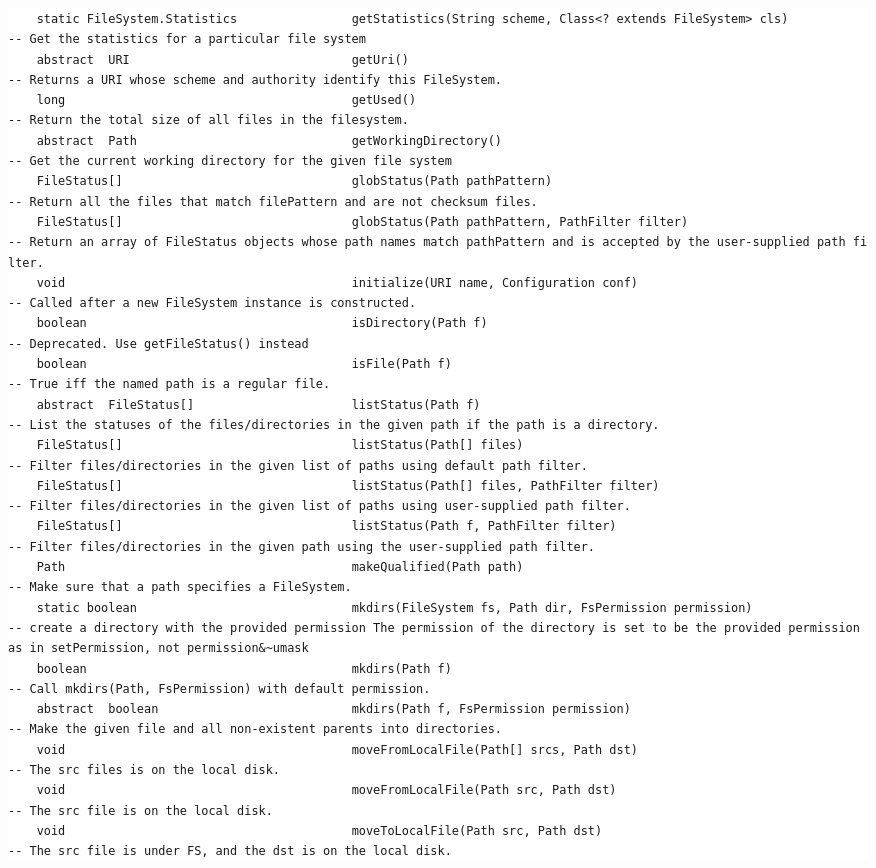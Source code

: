         static FileSystem.Statistics             	getStatistics(String scheme, Class<? extends FileSystem> cls)                                                                                    	-- Get the statistics for a particular file system
        abstract  URI                            	getUri()                                                                                                                                         	-- Returns a URI whose scheme and authority identify this FileSystem.
        long                                     	getUsed()                                                                                                                                        	-- Return the total size of all files in the filesystem.
        abstract  Path                           	getWorkingDirectory()                                                                                                                            	-- Get the current working directory for the given file system
        FileStatus[]                             	globStatus(Path pathPattern)                                                                                                                     	-- Return all the files that match filePattern and are not checksum files.
        FileStatus[]                             	globStatus(Path pathPattern, PathFilter filter)                                                                                                  	-- Return an array of FileStatus objects whose path names match pathPattern and is accepted by the user-supplied path filter.
        void                                     	initialize(URI name, Configuration conf)                                                                                                         	-- Called after a new FileSystem instance is constructed.
        boolean                                  	isDirectory(Path f)                                                                                                                              	-- Deprecated. Use getFileStatus() instead
        boolean                                  	isFile(Path f)                                                                                                                                   	-- True iff the named path is a regular file.
        abstract  FileStatus[]                   	listStatus(Path f)                                                                                                                               	-- List the statuses of the files/directories in the given path if the path is a directory.
        FileStatus[]                             	listStatus(Path[] files)                                                                                                                         	-- Filter files/directories in the given list of paths using default path filter.
        FileStatus[]                             	listStatus(Path[] files, PathFilter filter)                                                                                                      	-- Filter files/directories in the given list of paths using user-supplied path filter.
        FileStatus[]                             	listStatus(Path f, PathFilter filter)                                                                                                            	-- Filter files/directories in the given path using the user-supplied path filter.
        Path                                     	makeQualified(Path path)                                                                                                                         	-- Make sure that a path specifies a FileSystem.
        static boolean                           	mkdirs(FileSystem fs, Path dir, FsPermission permission)                                                                                         	-- create a directory with the provided permission The permission of the directory is set to be the provided permission as in setPermission, not permission&~umask
        boolean                                  	mkdirs(Path f)                                                                                                                                   	-- Call mkdirs(Path, FsPermission) with default permission.
        abstract  boolean                        	mkdirs(Path f, FsPermission permission)                                                                                                          	-- Make the given file and all non-existent parents into directories.
        void                                     	moveFromLocalFile(Path[] srcs, Path dst)                                                                                                         	-- The src files is on the local disk.
        void                                     	moveFromLocalFile(Path src, Path dst)                                                                                                            	-- The src file is on the local disk.
        void                                     	moveToLocalFile(Path src, Path dst)                                                                                                              	-- The src file is under FS, and the dst is on the local disk.